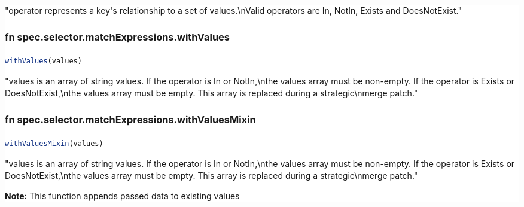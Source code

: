 "operator represents a key's relationship to a set of values.\nValid operators are In, NotIn, Exists and DoesNotExist."

### fn spec.selector.matchExpressions.withValues

```ts
withValues(values)
```

"values is an array of string values. If the operator is In or NotIn,\nthe values array must be non-empty. If the operator is Exists or DoesNotExist,\nthe values array must be empty. This array is replaced during a strategic\nmerge patch."

### fn spec.selector.matchExpressions.withValuesMixin

```ts
withValuesMixin(values)
```

"values is an array of string values. If the operator is In or NotIn,\nthe values array must be non-empty. If the operator is Exists or DoesNotExist,\nthe values array must be empty. This array is replaced during a strategic\nmerge patch."

**Note:** This function appends passed data to existing values